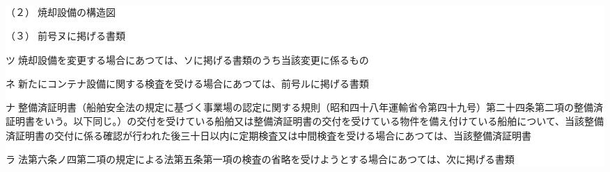 （２） 焼却設備の構造図

（３） 前号ヌに掲げる書類

ツ 焼却設備を変更する場合にあつては、ソに掲げる書類のうち当該変更に係るもの

ネ 新たにコンテナ設備に関する検査を受ける場合にあつては、前号ルに掲げる書類

ナ 整備済証明書（船舶安全法の規定に基づく事業場の認定に関する規則（昭和四十八年運輸省令第四十九号）第二十四条第二項の整備済証明書をいう。以下同じ。）の交付を受けている船舶又は整備済証明書の交付を受けている物件を備え付けている船舶について、当該整備済証明書の交付に係る確認が行われた後三十日以内に定期検査又は中間検査を受ける場合にあつては、当該整備済証明書

ラ 法第六条ノ四第二項の規定による法第五条第一項の検査の省略を受けようとする場合にあつては、次に掲げる書類

